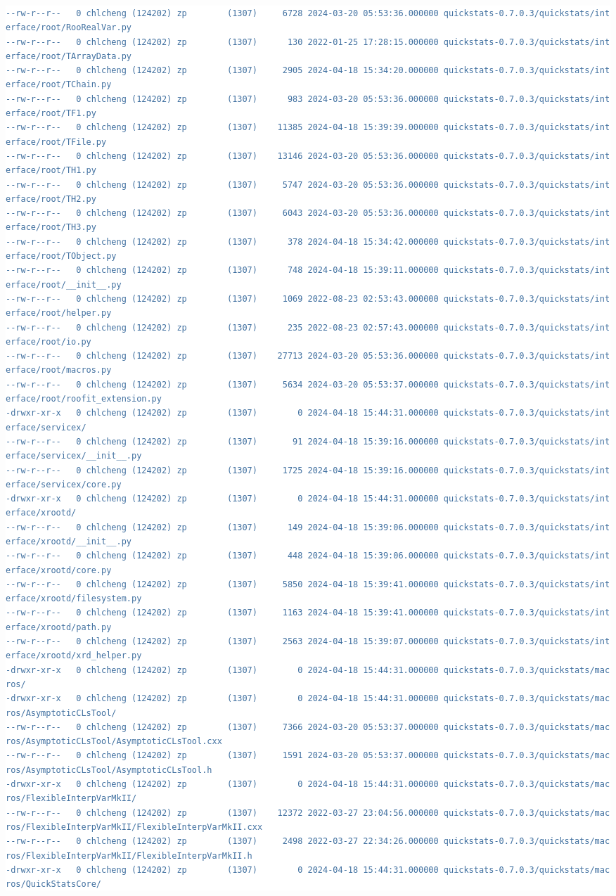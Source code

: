 ```diff
--rw-r--r--   0 chlcheng (124202) zp        (1307)     6728 2024-03-20 05:53:36.000000 quickstats-0.7.0.3/quickstats/interface/root/RooRealVar.py
--rw-r--r--   0 chlcheng (124202) zp        (1307)      130 2022-01-25 17:28:15.000000 quickstats-0.7.0.3/quickstats/interface/root/TArrayData.py
--rw-r--r--   0 chlcheng (124202) zp        (1307)     2905 2024-04-18 15:34:20.000000 quickstats-0.7.0.3/quickstats/interface/root/TChain.py
--rw-r--r--   0 chlcheng (124202) zp        (1307)      983 2024-03-20 05:53:36.000000 quickstats-0.7.0.3/quickstats/interface/root/TF1.py
--rw-r--r--   0 chlcheng (124202) zp        (1307)    11385 2024-04-18 15:39:39.000000 quickstats-0.7.0.3/quickstats/interface/root/TFile.py
--rw-r--r--   0 chlcheng (124202) zp        (1307)    13146 2024-03-20 05:53:36.000000 quickstats-0.7.0.3/quickstats/interface/root/TH1.py
--rw-r--r--   0 chlcheng (124202) zp        (1307)     5747 2024-03-20 05:53:36.000000 quickstats-0.7.0.3/quickstats/interface/root/TH2.py
--rw-r--r--   0 chlcheng (124202) zp        (1307)     6043 2024-03-20 05:53:36.000000 quickstats-0.7.0.3/quickstats/interface/root/TH3.py
--rw-r--r--   0 chlcheng (124202) zp        (1307)      378 2024-04-18 15:34:42.000000 quickstats-0.7.0.3/quickstats/interface/root/TObject.py
--rw-r--r--   0 chlcheng (124202) zp        (1307)      748 2024-04-18 15:39:11.000000 quickstats-0.7.0.3/quickstats/interface/root/__init__.py
--rw-r--r--   0 chlcheng (124202) zp        (1307)     1069 2022-08-23 02:53:43.000000 quickstats-0.7.0.3/quickstats/interface/root/helper.py
--rw-r--r--   0 chlcheng (124202) zp        (1307)      235 2022-08-23 02:57:43.000000 quickstats-0.7.0.3/quickstats/interface/root/io.py
--rw-r--r--   0 chlcheng (124202) zp        (1307)    27713 2024-03-20 05:53:36.000000 quickstats-0.7.0.3/quickstats/interface/root/macros.py
--rw-r--r--   0 chlcheng (124202) zp        (1307)     5634 2024-03-20 05:53:37.000000 quickstats-0.7.0.3/quickstats/interface/root/roofit_extension.py
-drwxr-xr-x   0 chlcheng (124202) zp        (1307)        0 2024-04-18 15:44:31.000000 quickstats-0.7.0.3/quickstats/interface/servicex/
--rw-r--r--   0 chlcheng (124202) zp        (1307)       91 2024-04-18 15:39:16.000000 quickstats-0.7.0.3/quickstats/interface/servicex/__init__.py
--rw-r--r--   0 chlcheng (124202) zp        (1307)     1725 2024-04-18 15:39:16.000000 quickstats-0.7.0.3/quickstats/interface/servicex/core.py
-drwxr-xr-x   0 chlcheng (124202) zp        (1307)        0 2024-04-18 15:44:31.000000 quickstats-0.7.0.3/quickstats/interface/xrootd/
--rw-r--r--   0 chlcheng (124202) zp        (1307)      149 2024-04-18 15:39:06.000000 quickstats-0.7.0.3/quickstats/interface/xrootd/__init__.py
--rw-r--r--   0 chlcheng (124202) zp        (1307)      448 2024-04-18 15:39:06.000000 quickstats-0.7.0.3/quickstats/interface/xrootd/core.py
--rw-r--r--   0 chlcheng (124202) zp        (1307)     5850 2024-04-18 15:39:41.000000 quickstats-0.7.0.3/quickstats/interface/xrootd/filesystem.py
--rw-r--r--   0 chlcheng (124202) zp        (1307)     1163 2024-04-18 15:39:41.000000 quickstats-0.7.0.3/quickstats/interface/xrootd/path.py
--rw-r--r--   0 chlcheng (124202) zp        (1307)     2563 2024-04-18 15:39:07.000000 quickstats-0.7.0.3/quickstats/interface/xrootd/xrd_helper.py
-drwxr-xr-x   0 chlcheng (124202) zp        (1307)        0 2024-04-18 15:44:31.000000 quickstats-0.7.0.3/quickstats/macros/
-drwxr-xr-x   0 chlcheng (124202) zp        (1307)        0 2024-04-18 15:44:31.000000 quickstats-0.7.0.3/quickstats/macros/AsymptoticCLsTool/
--rw-r--r--   0 chlcheng (124202) zp        (1307)     7366 2024-03-20 05:53:37.000000 quickstats-0.7.0.3/quickstats/macros/AsymptoticCLsTool/AsymptoticCLsTool.cxx
--rw-r--r--   0 chlcheng (124202) zp        (1307)     1591 2024-03-20 05:53:37.000000 quickstats-0.7.0.3/quickstats/macros/AsymptoticCLsTool/AsymptoticCLsTool.h
-drwxr-xr-x   0 chlcheng (124202) zp        (1307)        0 2024-04-18 15:44:31.000000 quickstats-0.7.0.3/quickstats/macros/FlexibleInterpVarMkII/
--rw-r--r--   0 chlcheng (124202) zp        (1307)    12372 2022-03-27 23:04:56.000000 quickstats-0.7.0.3/quickstats/macros/FlexibleInterpVarMkII/FlexibleInterpVarMkII.cxx
--rw-r--r--   0 chlcheng (124202) zp        (1307)     2498 2022-03-27 22:34:26.000000 quickstats-0.7.0.3/quickstats/macros/FlexibleInterpVarMkII/FlexibleInterpVarMkII.h
-drwxr-xr-x   0 chlcheng (124202) zp        (1307)        0 2024-04-18 15:44:31.000000 quickstats-0.7.0.3/quickstats/macros/QuickStatsCore/
```